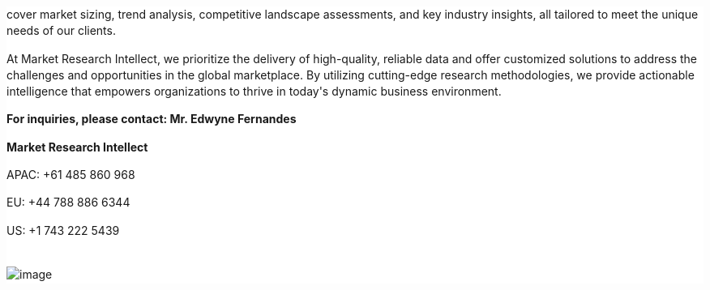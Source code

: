 cover market sizing, trend analysis, competitive landscape assessments, and key industry insights, all tailored to meet the unique needs of our clients.</p><p>At Market Research Intellect, we prioritize the delivery of high-quality, reliable data and offer customized solutions to address the challenges and opportunities in the global marketplace. By utilizing cutting-edge research methodologies, we provide actionable intelligence that empowers organizations to thrive in today's dynamic business environment.</p><p><strong>For inquiries, please contact: Mr. Edwyne Fernandes</strong></p><p><strong>Market Research Intellect</strong></p><p>APAC: +61 485 860 968</p><p>EU: +44 788 886 6344</p><p>US: +1 743 222 5439</p></div><div class="article-main__content" data-test-id="publishing-text-block">&nbsp;</div>
![image](https://github.com/user-attachments/assets/921a62d0-635b-4504-b874-2c14ee652691)
